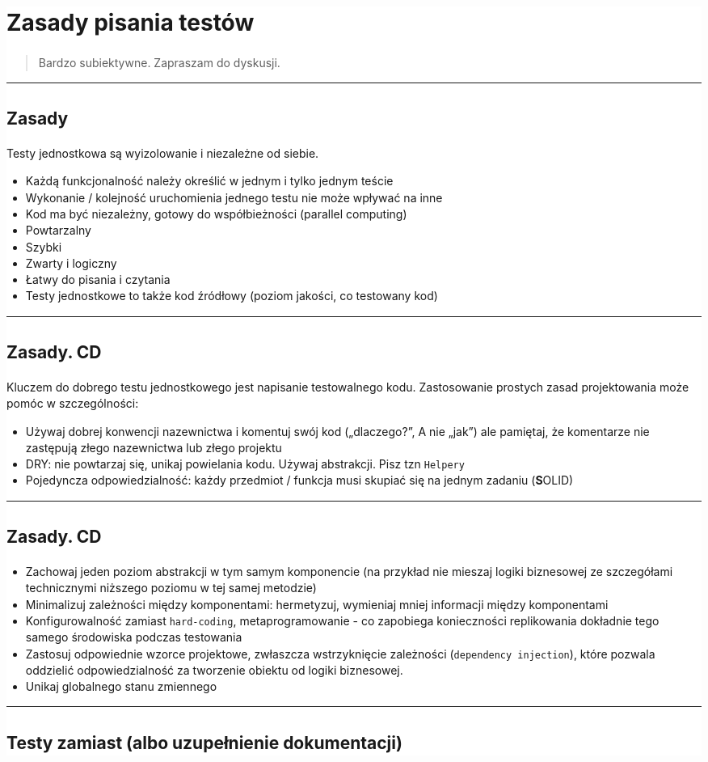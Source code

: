 
# Zasady pisania testów

> Bardzo subiektywne. Zapraszam do dyskusji.

---

## Zasady

Testy jednostkowa są wyizolowanie i niezależne od siebie.

- Każdą funkcjonalność należy określić w jednym i tylko jednym teście
- Wykonanie / kolejność uruchomienia jednego testu nie może wpływać na inne
- Kod ma być niezależny, gotowy do współbieżności (parallel computing)
- Powtarzalny
- Szybki
- Zwarty i logiczny
- Łatwy do pisania i czytania
- Testy jednostkowe to także kod źródłowy (poziom jakości, co testowany kod)

---

## Zasady. CD

Kluczem do dobrego testu jednostkowego jest napisanie testowalnego kodu. Zastosowanie prostych zasad projektowania może pomóc w&nbsp;szczególności:

- Używaj dobrej konwencji nazewnictwa i komentuj swój kod („dlaczego?”, A nie „jak”) ale pamiętaj, że komentarze nie zastępują złego nazewnictwa lub złego projektu
- DRY: nie powtarzaj się, unikaj powielania kodu. Używaj abstrakcji. Pisz tzn `Helpery`
- Pojedyncza odpowiedzialność: każdy przedmiot / funkcja musi skupiać się na jednym zadaniu (**S**OLID)

---

## Zasady. CD

- Zachowaj jeden poziom abstrakcji w tym samym komponencie (na przykład nie mieszaj logiki biznesowej ze szczegółami technicznymi niższego poziomu w tej samej metodzie)
- Minimalizuj zależności między komponentami: hermetyzuj, wymieniaj mniej informacji między komponentami
- Konfigurowalność zamiast `hard-coding`, metaprogramowanie - co zapobiega konieczności replikowania dokładnie tego samego środowiska podczas testowania
- Zastosuj odpowiednie wzorce projektowe, zwłaszcza wstrzyknięcie zależności (`dependency injection`), które pozwala oddzielić odpowiedzialność za tworzenie obiektu od logiki biznesowej.
- Unikaj globalnego stanu zmiennego

---

## Testy zamiast (albo uzupełnienie dokumentacji)
